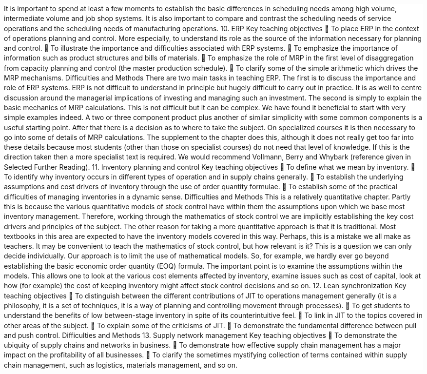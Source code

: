 It is important to spend at least a few moments to establish the basic differences in scheduling needs among high volume, intermediate volume and job shop systems. It is also important to compare and contrast the scheduling needs of service operations and the scheduling needs of manufacturing operations.
10.	ERP
Key teaching objectives
	To place ERP in the context of operations planning and control. More especially, to understand its role as the source of the information necessary for planning and control. 
	To illustrate the importance and difficulties associated with ERP systems. 
	To emphasize the importance of information such as product structures and bills of materials. 
	To emphasize the role of MRP in the first level of disaggregation from capacity planning and control (the master production schedule). 
	To clarify some of the simple arithmetic which drives the MRP mechanisms.
Difficulties and Methods
There are two main tasks in teaching ERP. The first is to discuss the importance and role of ERP systems. ERP is not difficult to understand in principle but hugely difficult to carry out in practice. It is as well to centre discussion around the managerial implications of investing and managing such an investment. The second is simply to explain the basic mechanics of MRP calculations. This is not difficult but it can be complex. We have found it beneficial to start with very simple examples indeed. A two or three component product plus another of similar simplicity with some common components is a useful starting point. After that there is a decision as to where to take the subject. On specialized courses it is then necessary to go into some of details of MRP calculations. The supplement to the chapter does this, although it does not really get too far into these details because most students (other than those on specialist courses) do not need that level of knowledge. If this is the direction taken then a more specialist text is required. We would recommend Vollmann, Berry and Whybark (reference given in Selected Further Reading).
11.	Inventory planning and control
Key teaching objectives
	To define what we mean by inventory. 
	To identify why inventory occurs in different types of operation and in supply chains generally. 
	To establish the underlying assumptions and cost drivers of inventory through the use of order quantity formulae. 
	To establish some of the practical difficulties of managing inventories in a dynamic sense.
Difficulties and Methods
This is a relatively quantitative chapter. Partly this is because the various quantitative models of stock control have within them the assumptions upon which we base most inventory management. Therefore, working through the mathematics of stock control we are implicitly establishing the key cost drivers and principles of the subject. The other reason for taking a more quantitative approach is that it is traditional. Most textbooks in this area are expected to have the inventory models covered in this way. Perhaps, this is a mistake we all make as teachers. It may be convenient to teach the mathematics of stock control, but how relevant is it? This is a question we can only decide individually. Our approach is to limit the use of mathematical models. So, for example, we hardly ever go beyond establishing the basic economic order quantity (EOQ) formula. The important point is to examine the assumptions within the models. This allows one to look at the various cost elements affected by inventory, examine issues such as cost of capital, look at how (for example) the cost of keeping inventory might affect stock control decisions and so on.
12.	Lean synchronization
Key teaching objectives
	To distinguish between the different contributions of JIT to operations management generally (it is a philosophy, it is a set of techniques, it is a way of planning and controlling movement through processes). 
	To get students to understand the benefits of low between-stage inventory in spite of its counterintuitive feel. 
	To link in JIT to the topics covered in other areas of the subject. 
	To explain some of the criticisms of JIT. 
	To demonstrate the fundamental difference between pull and push control.
Difficulties and Methods
13.	Supply network management
Key teaching objectives
	To demonstrate the ubiquity of supply chains and networks in business.
	To demonstrate how effective supply chain management has a major impact on the profitability of all businesses.
	To clarify the sometimes mystifying collection of terms contained within supply chain management, such as logistics, materials management, and so on.